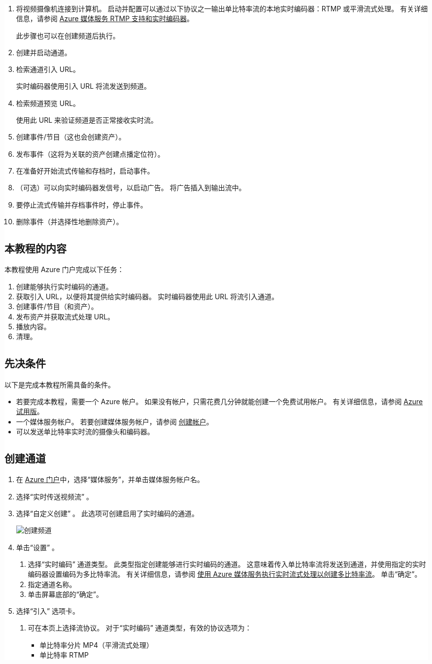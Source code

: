 1. 将视频摄像机连接到计算机。 启动并配置可以通过以下协议之一输出单比特率流的本地实时编码器：RTMP 或平滑流式处理。 有关详细信息，请参阅 [Azure 媒体服务 RTMP 支持和实时编码器](http://go.microsoft.com/fwlink/?LinkId=532824)。
   
    此步骤也可以在创建频道后执行。
2. 创建并启动通道。 
3. 检索通道引入 URL。 
   
    实时编码器使用引入 URL 将流发送到频道。
4. 检索频道预览 URL。 
   
    使用此 URL 来验证频道是否正常接收实时流。
5. 创建事件/节目（这也会创建资产）。 
6. 发布事件（这将为关联的资产创建点播定位符）。    
7. 在准备好开始流式传输和存档时，启动事件。
8. （可选）可以向实时编码器发信号，以启动广告。 将广告插入到输出流中。
9. 要停止流式传输并存档事件时，停止事件。
10. 删除事件（并选择性地删除资产）。   

## <a name="in-this-tutorial"></a>本教程的内容
本教程使用 Azure 门户完成以下任务： 

1. 创建能够执行实时编码的通道。
2. 获取引入 URL，以便将其提供给实时编码器。 实时编码器使用此 URL 将流引入通道。
3. 创建事件/节目（和资产）。
4. 发布资产并获取流式处理 URL。  
5. 播放内容。
6. 清理。

## <a name="prerequisites"></a>先决条件
以下是完成本教程所需具备的条件。

* 若要完成本教程，需要一个 Azure 帐户。 如果没有帐户，只需花费几分钟就能创建一个免费试用帐户。 有关详细信息，请参阅 [Azure 试用版](https://www.azure.cn/pricing/1rmb-trial/)。
* 一个媒体服务帐户。 若要创建媒体服务帐户，请参阅 [创建帐户](media-services-portal-create-account.md)。
* 可以发送单比特率实时流的摄像头和编码器。

## <a name="create-a-channel"></a>创建通道
1. 在 [Azure 门户](https://portal.azure.cn/)中，选择“媒体服务”，并单击媒体服务帐户名。
2. 选择“实时传送视频流” 。
3. 选择“自定义创建” 。 此选项可创建启用了实时编码的通道。
   
    ![创建频道](./media/media-services-portal-creating-live-encoder-enabled-channel/media-services-create-channel.png)
4. 单击“设置” 。
   
   1. 选择“实时编码”  通道类型。 此类型指定创建能够进行实时编码的通道。 这意味着传入单比特率流将发送到通道，并使用指定的实时编码器设置编码为多比特率流。 有关详细信息，请参阅 [使用 Azure 媒体服务执行实时流式处理以创建多比特率流](media-services-manage-live-encoder-enabled-channels.md)。 单击“确定”。
   2. 指定通道名称。
   3. 单击屏幕底部的“确定”。
5. 选择“引入”  选项卡。
   
   1. 可在本页上选择流协议。 对于“实时编码”  通道类型，有效的协议选项为：
      
      * 单比特率分片 MP4（平滑流式处理）
      * 单比特率 RTMP
        